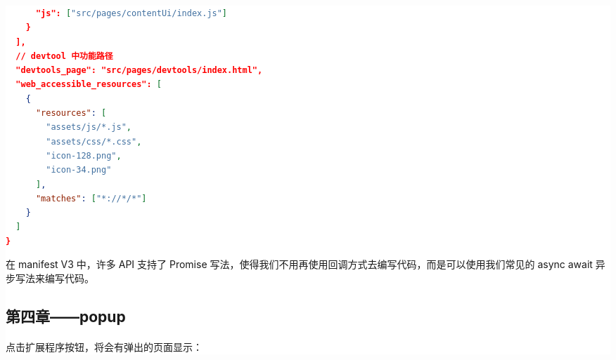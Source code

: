 ```json
      "js": ["src/pages/contentUi/index.js"]
    }
  ],
  // devtool 中功能路径
  "devtools_page": "src/pages/devtools/index.html",
  "web_accessible_resources": [
    {
      "resources": [
        "assets/js/*.js",
        "assets/css/*.css",
        "icon-128.png",
        "icon-34.png"
      ],
      "matches": ["*://*/*"]
    }
  ]
}
```

在 manifest V3 中，许多 API 支持了 Promise 写法，使得我们不用再使用回调方式去编写代码，而是可以使用我们常见的 async await 异步写法来编写代码。

## 第四章——popup

点击扩展程序按钮，将会有弹出的页面显示：

